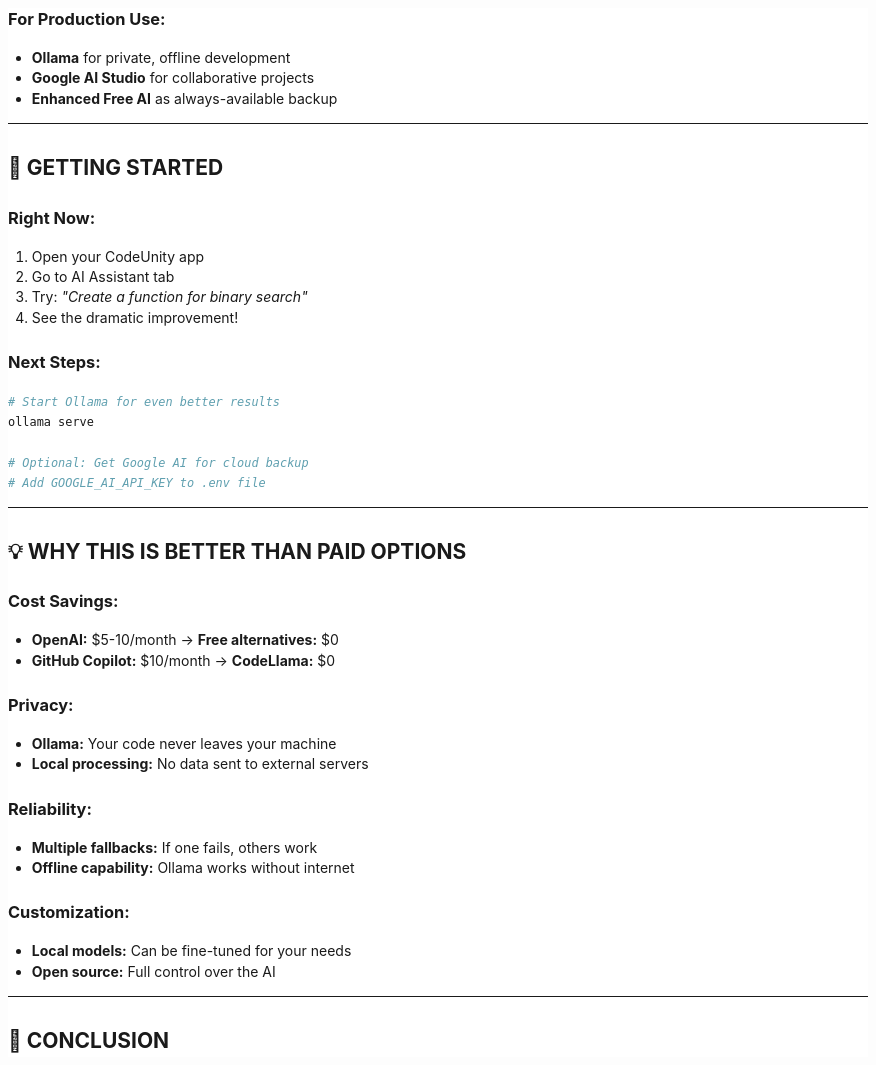 ### **For Production Use:**
- **Ollama** for private, offline development
- **Google AI Studio** for collaborative projects
- **Enhanced Free AI** as always-available backup

---

## 🚀 **GETTING STARTED**

### **Right Now:**
1. Open your CodeUnity app
2. Go to AI Assistant tab
3. Try: *"Create a function for binary search"*
4. See the dramatic improvement!

### **Next Steps:**
```bash
# Start Ollama for even better results
ollama serve

# Optional: Get Google AI for cloud backup
# Add GOOGLE_AI_API_KEY to .env file
```

---

## 💡 **WHY THIS IS BETTER THAN PAID OPTIONS**

### **Cost Savings:**
- **OpenAI:** $5-10/month → **Free alternatives:** $0
- **GitHub Copilot:** $10/month → **CodeLlama:** $0

### **Privacy:**
- **Ollama:** Your code never leaves your machine
- **Local processing:** No data sent to external servers

### **Reliability:**
- **Multiple fallbacks:** If one fails, others work
- **Offline capability:** Ollama works without internet

### **Customization:**
- **Local models:** Can be fine-tuned for your needs
- **Open source:** Full control over the AI

---

## 🎊 **CONCLUSION**

